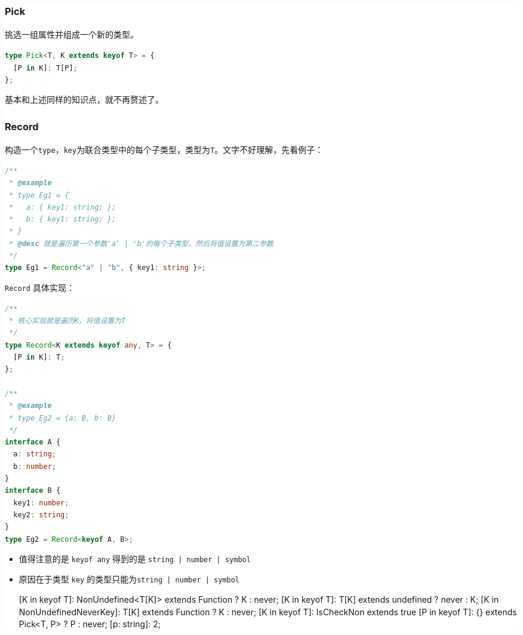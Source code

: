 ### Pick

挑选一组属性并组成一个新的类型。

```ts
type Pick<T, K extends keyof T> = {
  [P in K]: T[P];
};
```

基本和上述同样的知识点，就不再赘述了。

### Record

构造一个`type`，`key`为联合类型中的每个子类型，类型为`T`。文字不好理解，先看例子：

```ts
/**
 * @example
 * type Eg1 = {
 *   a: { key1: string; };
 *   b: { key1: string; };
 * }
 * @desc 就是遍历第一个参数'a' | 'b'的每个子类型，然后将值设置为第二参数
 */
type Eg1 = Record<"a" | "b", { key1: string }>;
```

`Record` 具体实现：

```ts
/**
 * 核心实现就是遍历K，将值设置为T
 */
type Record<K extends keyof any, T> = {
  [P in K]: T;
};

/**
 * @example
 * type Eg2 = {a: B, b: B}
 */
interface A {
  a: string;
  b: number;
}
interface B {
  key1: number;
  key2: string;
}
type Eg2 = Record<keyof A, B>;
```

- 值得注意的是 `keyof any` 得到的是 `string | number | symbol`
- 原因在于类型 `key` 的类型只能为`string | number | symbol`


  [P in Exclude<keyof T, K>]: T[P];
  [K in keyof T]: NonUndefined<T[K]> extends Function ? K : never;
  [K in keyof T]: T[K] extends undefined ? never : K;
  [K in NonUndefinedNeverKey<T>]: T[K] extends Function ? K : never;
  [K in keyof T]: IsCheckNon extends true
  [P in keyof T]: {} extends Pick<T, P> ? P : never;
  [p: string]: 2;